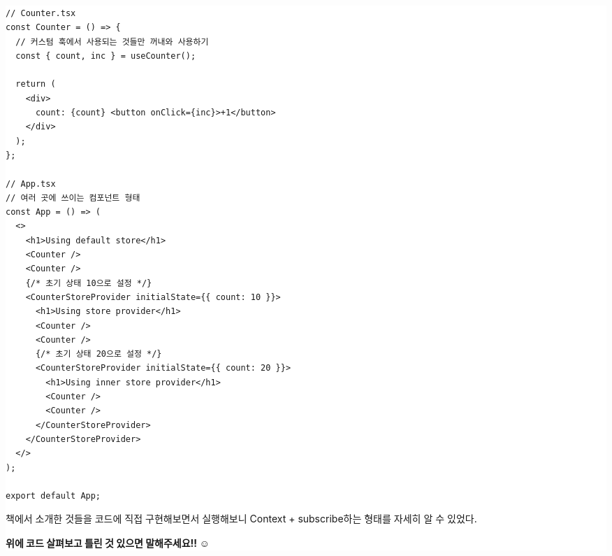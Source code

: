 ```tsx
// Counter.tsx
const Counter = () => {
  // 커스텀 훅에서 사용되는 것들만 꺼내와 사용하기
  const { count, inc } = useCounter();

  return (
    <div>
      count: {count} <button onClick={inc}>+1</button>
    </div>
  );
};

// App.tsx
// 여러 곳에 쓰이는 컴포넌트 형태
const App = () => (
  <>
    <h1>Using default store</h1>
    <Counter />
    <Counter />
    {/* 초기 상태 10으로 설정 */}
    <CounterStoreProvider initialState={{ count: 10 }}>
      <h1>Using store provider</h1>
      <Counter />
      <Counter />
      {/* 초기 상태 20으로 설정 */}
      <CounterStoreProvider initialState={{ count: 20 }}>
        <h1>Using inner store provider</h1>
        <Counter />
        <Counter />
      </CounterStoreProvider>
    </CounterStoreProvider>
  </>
);

export default App;
```

책에서 소개한 것들을 코드에 직접 구현해보면서 실행해보니 Context + subscribe하는 형태를 자세히 알 수 있었다.

**위에 코드 살펴보고 틀린 것 있으면 말해주세요!! ☺️**
